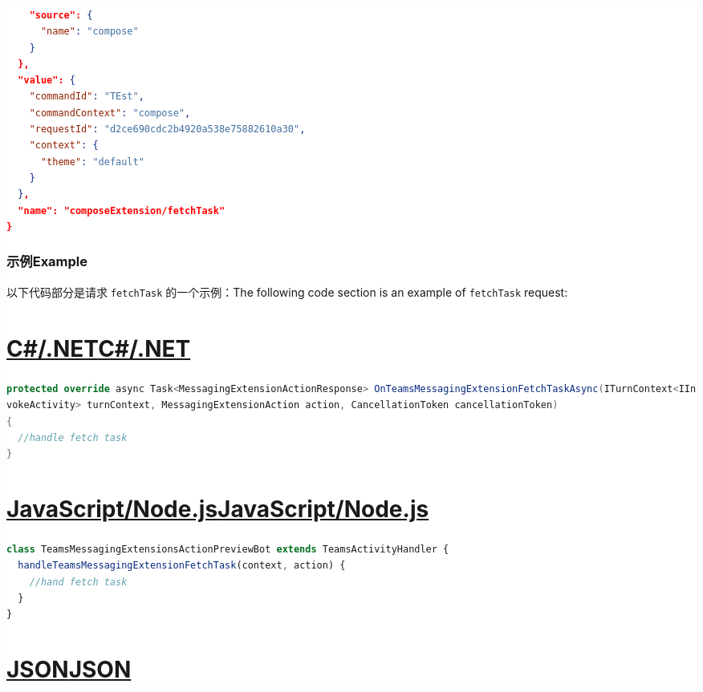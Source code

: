 ```json
    "source": {
      "name": "compose"
    }
  },
  "value": {
    "commandId": "TEst",
    "commandContext": "compose",
    "requestId": "d2ce690cdc2b4920a538e75882610a30",
    "context": {
      "theme": "default"
    }
  },
  "name": "composeExtension/fetchTask"
}
```

### <a name="example"></a><span data-ttu-id="fb8e5-238">示例</span><span class="sxs-lookup"><span data-stu-id="fb8e5-238">Example</span></span> 

<span data-ttu-id="fb8e5-239">以下代码部分是请求 `fetchTask` 的一个示例：</span><span class="sxs-lookup"><span data-stu-id="fb8e5-239">The following code section is an example of `fetchTask` request:</span></span>

# <a name="cnet"></a>[<span data-ttu-id="fb8e5-240">C#/.NET</span><span class="sxs-lookup"><span data-stu-id="fb8e5-240">C#/.NET</span></span>](#tab/dotnet)

```csharp
protected override async Task<MessagingExtensionActionResponse> OnTeamsMessagingExtensionFetchTaskAsync(ITurnContext<IInvokeActivity> turnContext, MessagingExtensionAction action, CancellationToken cancellationToken)
{
  //handle fetch task
}
```

# <a name="javascriptnodejs"></a>[<span data-ttu-id="fb8e5-241">JavaScript/Node.js</span><span class="sxs-lookup"><span data-stu-id="fb8e5-241">JavaScript/Node.js</span></span>](#tab/javascript)

```javascript
class TeamsMessagingExtensionsActionPreviewBot extends TeamsActivityHandler {
  handleTeamsMessagingExtensionFetchTask(context, action) {
    //hand fetch task
  }
}
```

# <a name="json"></a>[<span data-ttu-id="fb8e5-242">JSON</span><span class="sxs-lookup"><span data-stu-id="fb8e5-242">JSON</span></span>](#tab/json)
